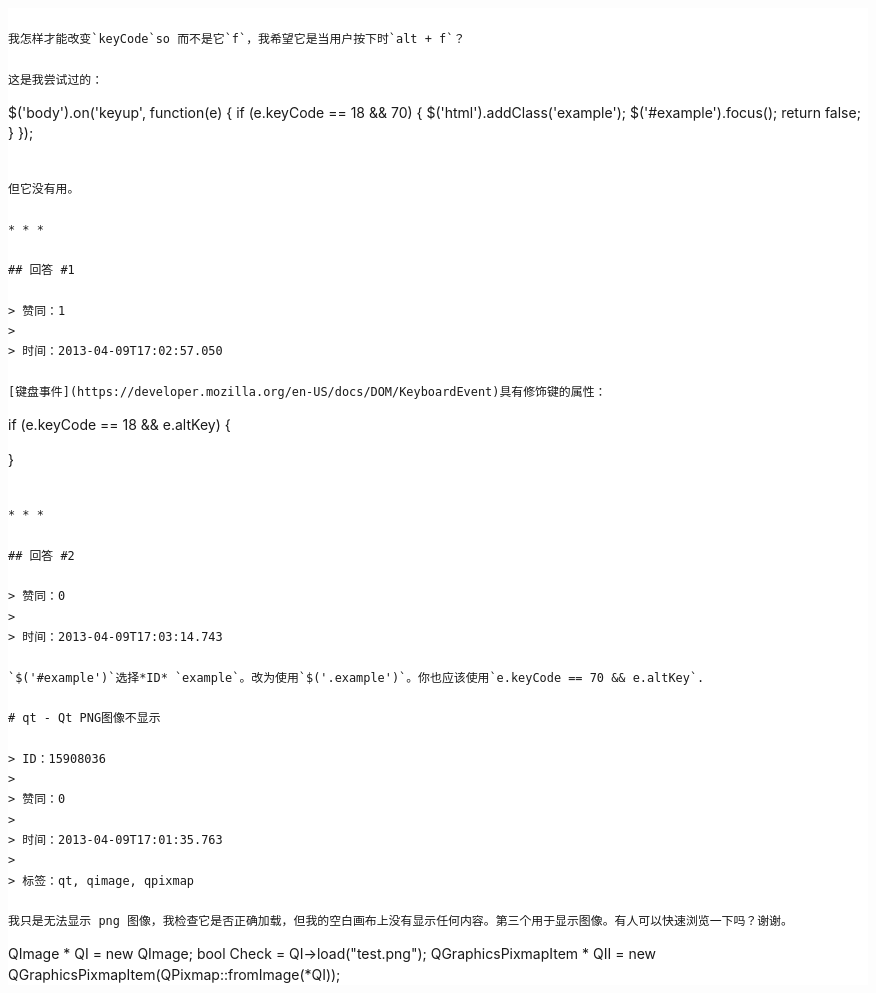 ```

我怎样才能改变`keyCode`so 而不是它`f`，我希望它是当用户按下时`alt + f`？

这是我尝试过的：

```
$('body').on('keyup', function(e) {
  if (e.keyCode == 18 && 70) {
    $('html').addClass('example');
    $('#example').focus();
    return false;
  }
}); 
```

但它没有用。

* * *

## 回答 #1

> 赞同：1
> 
> 时间：2013-04-09T17:02:57.050

[键盘事件](https://developer.mozilla.org/en-US/docs/DOM/KeyboardEvent)具有修饰键的属性：

```
if (e.keyCode == 18 && e.altKey) {

} 
```

* * *

## 回答 #2

> 赞同：0
> 
> 时间：2013-04-09T17:03:14.743

`$('#example')`选择*ID* `example`。改为使用`$('.example')`。你也应该使用`e.keyCode == 70 && e.altKey`.

# qt - Qt PNG图像不显示

> ID：15908036
> 
> 赞同：0
> 
> 时间：2013-04-09T17:01:35.763
> 
> 标签：qt, qimage, qpixmap

我只是无法显示 png 图像，我检查它是否正确加载，但我的空白画布上没有显示任何内容。第三个用于显示图像。有人可以快速浏览一下吗？谢谢。

```
QImage * QI = new QImage;
bool Check = QI->load("test.png");
QGraphicsPixmapItem * QII = new QGraphicsPixmapItem(QPixmap::fromImage(*QI));

